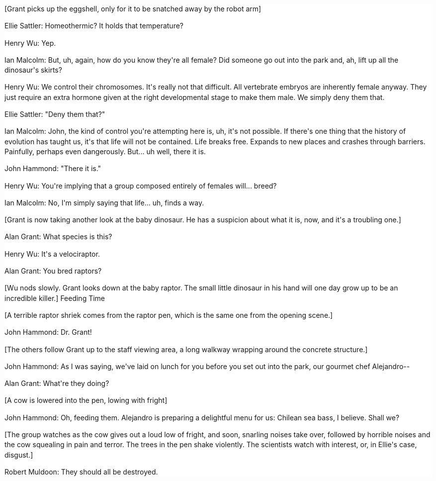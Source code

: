 [Grant picks up the eggshell, only for it to be snatched away by the robot arm]

Ellie Sattler: Homeothermic? It holds that temperature?

Henry Wu: Yep.

Ian Malcolm: But, uh, again, how do you know they're all female? Did someone go out into the park and, ah, lift up all the dinosaur's skirts?

Henry Wu: We control their chromosomes. It's really not that difficult. All vertebrate embryos are inherently female anyway. They just require an extra hormone given at the right developmental stage to make them male. We simply deny them that.

Ellie Sattler: "Deny them that?"

Ian Malcolm: John, the kind of control you're attempting here is, uh, it's not possible. If there's one thing that the history of evolution has taught us, it's that life will not be contained. Life breaks free. Expands to new places and crashes through barriers. Painfully, perhaps even dangerously. But... uh well, there it is.

John Hammond: "There it is."

Henry Wu: You're implying that a group composed entirely of females will... breed?

Ian Malcolm: No, I'm simply saying that life... uh, finds a way.

[Grant is now taking another look at the baby dinosaur. He has a suspicion about what it is, now, and it's a troubling one.]

Alan Grant: What species is this?

Henry Wu: It's a velociraptor.

Alan Grant: You bred raptors?

[Wu nods slowly. Grant looks down at the baby raptor. The small little dinosaur in his hand will one day grow up to be an incredible killer.]
Feeding Time

[A terrible raptor shriek comes from the raptor pen, which is the same one from the opening scene.]

John Hammond: Dr. Grant!

[The others follow Grant up to the staff viewing area, a long walkway wrapping around the concrete structure.]

John Hammond: As I was saying, we've laid on lunch for you before you set out into the park, our gourmet chef Alejandro--

Alan Grant: What're they doing?

[A cow is lowered into the pen, lowing with fright]

John Hammond: Oh, feeding them. Alejandro is preparing a delightful menu for us: Chilean sea bass, I believe. Shall we?

[The group watches as the cow gives out a loud low of fright, and soon, snarling noises take over, followed by horrible noises and the cow squealing in pain and terror. The trees in the pen shake violently. The scientists watch with interest, or, in Ellie's case, disgust.]

Robert Muldoon: They should all be destroyed.
